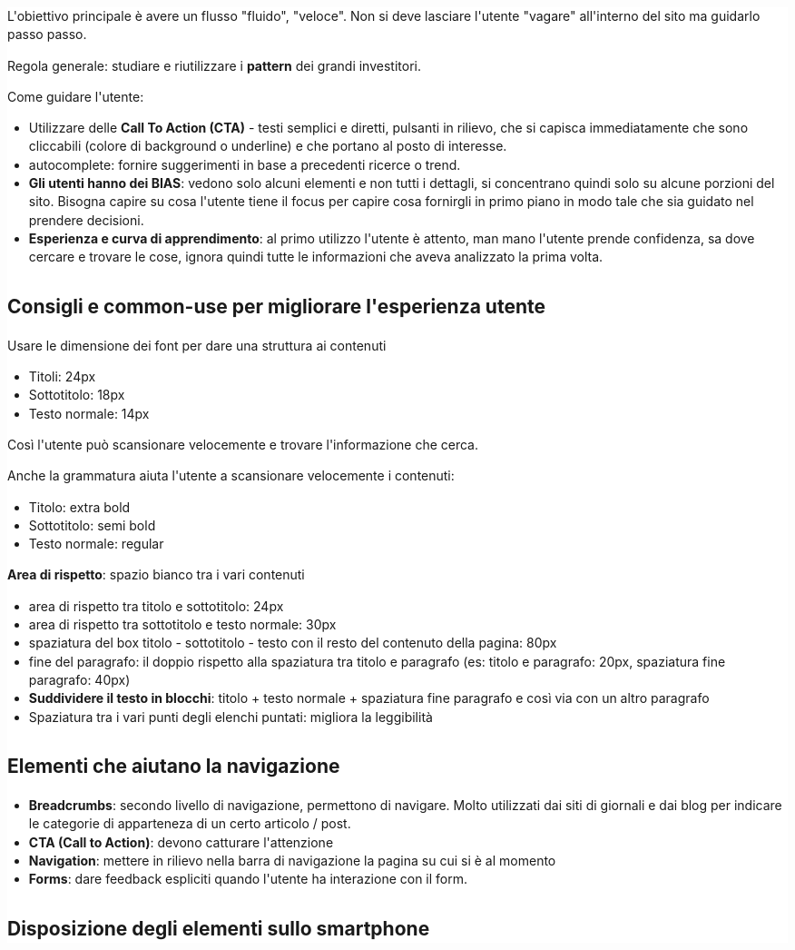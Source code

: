 L'obiettivo principale è avere un flusso "fluido", "veloce". Non si deve lasciare l'utente "vagare" all'interno del sito ma guidarlo passo passo.

Regola generale: studiare e riutilizzare i **pattern** dei grandi investitori.

Come guidare l'utente:

- Utilizzare delle **Call To Action (CTA)** - testi semplici e diretti, pulsanti in rilievo, che si capisca immediatamente che sono cliccabili (colore di background o underline) e che portano al posto di interesse.
- autocomplete: fornire suggerimenti in base a precedenti ricerce o trend.
- **Gli utenti hanno dei BIAS**: vedono solo alcuni elementi e non tutti i dettagli, si concentrano quindi solo su alcune porzioni del sito. Bisogna capire su cosa l'utente tiene il focus per capire cosa fornirgli in primo piano in modo tale che sia guidato nel prendere decisioni.
- **Esperienza e curva di apprendimento**: al primo utilizzo l'utente è attento, man mano l'utente prende confidenza, sa dove cercare e trovare le cose, ignora quindi tutte le informazioni che aveva analizzato la prima volta.

## Consigli e common-use per migliorare l'esperienza utente

Usare le dimensione dei font per dare una struttura ai contenuti

- Titoli: 24px
- Sottotitolo: 18px
- Testo normale: 14px

Così l'utente può scansionare velocemente e trovare l'informazione che cerca.

Anche la grammatura aiuta l'utente a scansionare velocemente i contenuti:

- Titolo: extra bold
- Sottotitolo: semi bold
- Testo normale: regular

**Area di rispetto**: spazio bianco tra i vari contenuti

- area di rispetto tra titolo e sottotitolo: 24px
- area di rispetto tra sottotitolo e testo normale: 30px
- spaziatura del box titolo - sottotitolo - testo con il resto del contenuto della pagina: 80px
- fine del paragrafo: il doppio rispetto alla spaziatura tra titolo e paragrafo (es: titolo e paragrafo: 20px, spaziatura fine paragrafo: 40px)
- **Suddividere il testo in blocchi**: titolo + testo normale + spaziatura fine paragrafo e così via con un altro paragrafo
- Spaziatura tra i vari punti degli elenchi puntati: migliora la leggibilità

## Elementi che aiutano la navigazione

- **Breadcrumbs**: secondo livello di navigazione, permettono di navigare. Molto utilizzati dai siti di giornali e dai blog per indicare le categorie di apparteneza di un certo articolo / post.
- **CTA (Call to Action)**: devono catturare l'attenzione
- **Navigation**: mettere in rilievo nella barra di navigazione la pagina su cui si è al momento
- **Forms**: dare feedback espliciti quando l'utente ha interazione con il form.

## Disposizione degli elementi sullo smartphone
